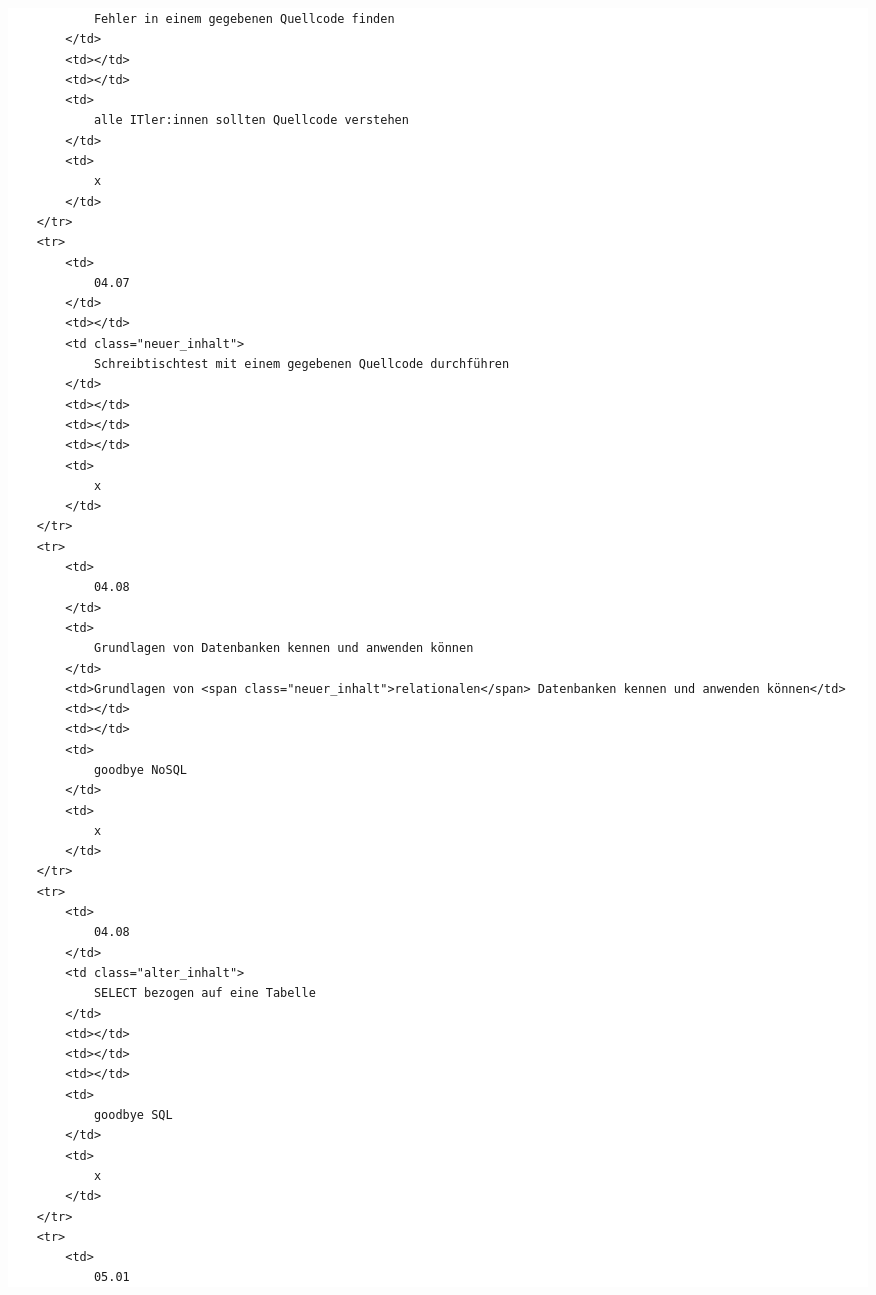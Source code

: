                 Fehler in einem gegebenen Quellcode finden
            </td>
            <td></td>
            <td></td>
            <td>
                alle ITler:innen sollten Quellcode verstehen
            </td>
            <td>
                x
            </td>
        </tr>
        <tr>
            <td>
                04.07
            </td>
            <td></td>
            <td class="neuer_inhalt">
                Schreibtischtest mit einem gegebenen Quellcode durchführen
            </td>
            <td></td>
            <td></td>
            <td></td>
            <td>
                x
            </td>
        </tr>
        <tr>
            <td>
                04.08
            </td>
            <td>
                Grundlagen von Datenbanken kennen und anwenden können
            </td>
            <td>Grundlagen von <span class="neuer_inhalt">relationalen</span> Datenbanken kennen und anwenden können</td>
            <td></td>
            <td></td>
            <td>
                goodbye NoSQL
            </td>
            <td>
                x
            </td>
        </tr>
        <tr>
            <td>
                04.08
            </td>
            <td class="alter_inhalt">
                SELECT bezogen auf eine Tabelle
            </td>
            <td></td>
            <td></td>
            <td></td>
            <td>
                goodbye SQL
            </td>
            <td>
                x
            </td>
        </tr>
        <tr>
            <td>
                05.01
